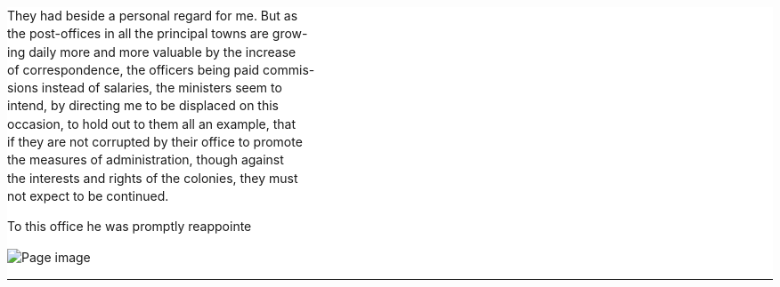 They had beside a personal regard for me. But as  
the post-offices in all the principal towns are grow-  
ing daily more and more valuable by the increase  
of correspondence, the officers being paid commis-  
sions instead of salaries, the ministers seem to  
intend, by directing me to be displaced on this  
occasion, to hold out to them all an example, that  
if they are not corrupted by their office to promote  
the measures of administration, though against  
the interests and rights of the colonies, they must  
not expect to be continued.  
  
To this office he was promptly reappointe
</td><td style="width: 50%; max-height: 75%; margin: auto; display: block;">
<img alt="Page image" src="https://iiif.archive.org/iiif/sim_century-illustrated-monthly-magazine_1899-08_58_4&#0036;134/pct:10.849057,32.585470,35.573899,31.837607/,600/0/default.jpg"/>
</td>
</tr></table>

---

